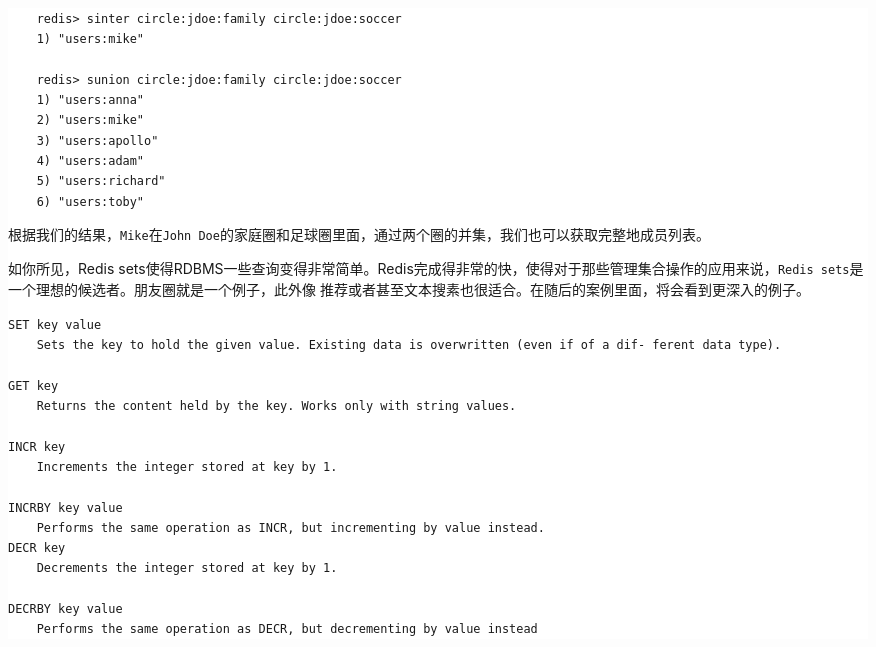 		redis> sinter circle:jdoe:family circle:jdoe:soccer 
		1) "users:mike"

		redis> sunion circle:jdoe:family circle:jdoe:soccer 
		1) "users:anna"
		2) "users:mike"
		3) "users:apollo" 
		4) "users:adam"
		5) "users:richard" 
		6) "users:toby"

根据我们的结果，`Mike`在`John Doe`的家庭圈和足球圈里面，通过两个圈的并集，我们也可以获取完整地成员列表。

如你所见，Redis sets使得RDBMS一些查询变得非常简单。Redis完成得非常的快，使得对于那些管理集合操作的应用来说，`Redis sets`是一个理想的候选者。朋友圈就是一个例子，此外像 推荐或者甚至文本搜素也很适合。在随后的案例里面，将会看到更深入的例子。


	SET key value
		Sets the key to hold the given value. Existing data is overwritten (even if of a dif- ferent data type).	

	GET key
		Returns the content held by the key. Works only with string values.
	
	INCR key
		Increments the integer stored at key by 1.
	
	INCRBY key value
		Performs the same operation as INCR, but incrementing by value instead.	
	DECR key
		Decrements the integer stored at key by 1.

	DECRBY key value
		Performs the same operation as DECR, but decrementing by value instead






